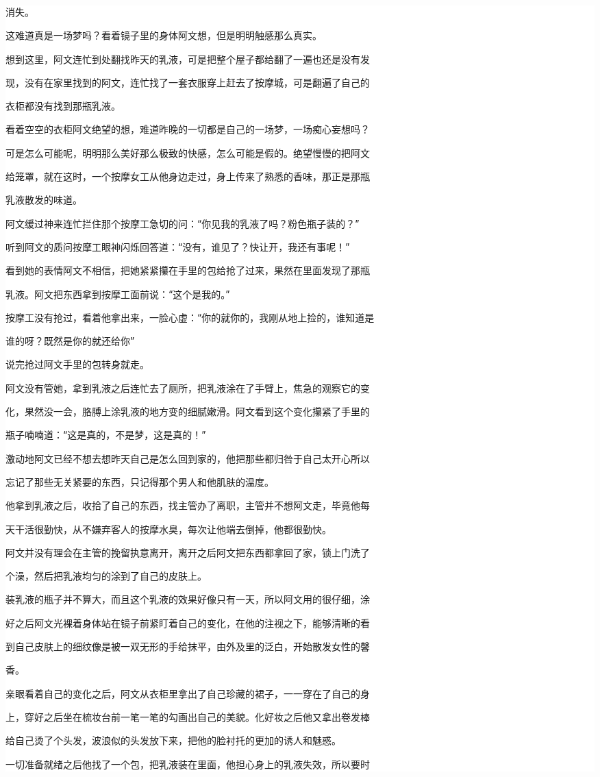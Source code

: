 消失。

这难道真是一场梦吗？看着镜子里的身体阿文想，但是明明触感那么真实。

想到这里，阿文连忙到处翻找昨天的乳液，可是把整个屋子都给翻了一遍也还是没有发

现，没有在家里找到的阿文，连忙找了一套衣服穿上赶去了按摩城，可是翻遍了自己的

衣柜都没有找到那瓶乳液。

看着空空的衣柜阿文绝望的想，难道昨晚的一切都是自己的一场梦，一场痴心妄想吗？

可是怎么可能呢，明明那么美好那么极致的快感，怎么可能是假的。绝望慢慢的把阿文

给笼罩，就在这时，一个按摩女工从他身边走过，身上传来了熟悉的香味，那正是那瓶

乳液散发的味道。

阿文缓过神来连忙拦住那个按摩工急切的问：“你见我的乳液了吗？粉色瓶子装的？”

听到阿文的质问按摩工眼神闪烁回答道：“没有，谁见了？快让开，我还有事呢！”

看到她的表情阿文不相信，把她紧紧攥在手里的包给抢了过来，果然在里面发现了那瓶

乳液。阿文把东西拿到按摩工面前说：“这个是我的。”

按摩工没有抢过，看着他拿出来，一脸心虚：“你的就你的，我刚从地上捡的，谁知道是

谁的呀？既然是你的就还给你”

说完抢过阿文手里的包转身就走。

阿文没有管她，拿到乳液之后连忙去了厕所，把乳液涂在了手臂上，焦急的观察它的变

化，果然没一会，胳膊上涂乳液的地方变的细腻嫩滑。阿文看到这个变化攥紧了手里的

瓶子喃喃道：“这是真的，不是梦，这是真的！”

激动地阿文已经不想去想昨天自己是怎么回到家的，他把那些都归咎于自己太开心所以

忘记了那些无关紧要的东西，只记得那个男人和他肌肤的温度。

他拿到乳液之后，收拾了自己的东西，找主管办了离职，主管并不想阿文走，毕竟他每

天干活很勤快，从不嫌弃客人的按摩水臭，每次让他端去倒掉，他都很勤快。

阿文并没有理会在主管的挽留执意离开，离开之后阿文把东西都拿回了家，锁上门洗了

个澡，然后把乳液均匀的涂到了自己的皮肤上。

装乳液的瓶子并不算大，而且这个乳液的效果好像只有一天，所以阿文用的很仔细，涂

好之后阿文光裸着身体站在镜子前紧盯着自己的变化，在他的注视之下，能够清晰的看

到自己皮肤上的细纹像是被一双无形的手给抹平，由外及里的泛白，开始散发女性的馨

香。

亲眼看着自己的变化之后，阿文从衣柜里拿出了自己珍藏的裙子，一一穿在了自己的身

上，穿好之后坐在梳妆台前一笔一笔的勾画出自己的美貌。化好妆之后他又拿出卷发棒

给自己烫了个头发，波浪似的头发放下来，把他的脸衬托的更加的诱人和魅惑。

一切准备就绪之后他找了一个包，把乳液装在里面，他担心身上的乳液失效，所以要时
